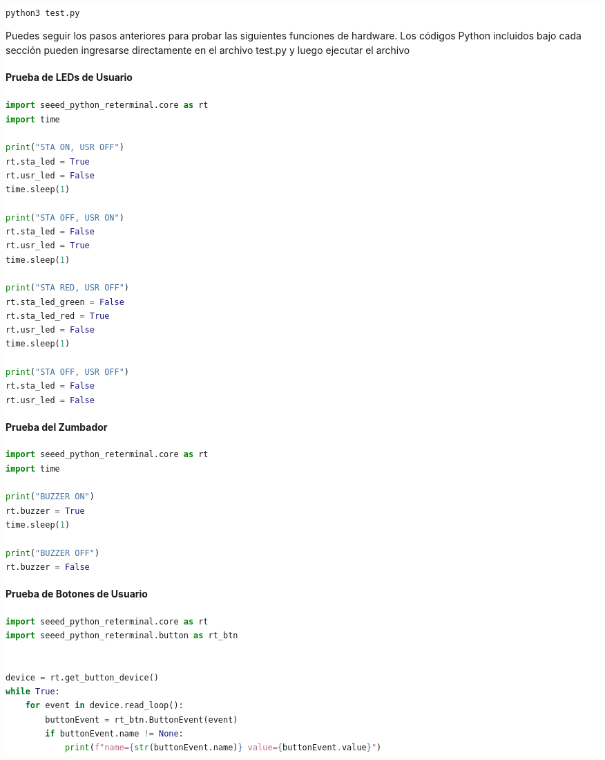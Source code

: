 ```sh
python3 test.py
```

Puedes seguir los pasos anteriores para probar las siguientes funciones de hardware. Los códigos Python incluidos bajo cada sección pueden ingresarse directamente en el archivo test.py y luego ejecutar el archivo

#### Prueba de LEDs de Usuario

```python
import seeed_python_reterminal.core as rt
import time

print("STA ON, USR OFF")
rt.sta_led = True
rt.usr_led = False
time.sleep(1)

print("STA OFF, USR ON")
rt.sta_led = False
rt.usr_led = True
time.sleep(1)

print("STA RED, USR OFF")
rt.sta_led_green = False
rt.sta_led_red = True
rt.usr_led = False
time.sleep(1)

print("STA OFF, USR OFF")
rt.sta_led = False
rt.usr_led = False
```

#### Prueba del Zumbador

```python
import seeed_python_reterminal.core as rt
import time

print("BUZZER ON")
rt.buzzer = True
time.sleep(1)

print("BUZZER OFF")
rt.buzzer = False
```

#### Prueba de Botones de Usuario

```python
import seeed_python_reterminal.core as rt
import seeed_python_reterminal.button as rt_btn


device = rt.get_button_device()
while True:
    for event in device.read_loop():
        buttonEvent = rt_btn.ButtonEvent(event)
        if buttonEvent.name != None:
            print(f"name={str(buttonEvent.name)} value={buttonEvent.value}")
```

